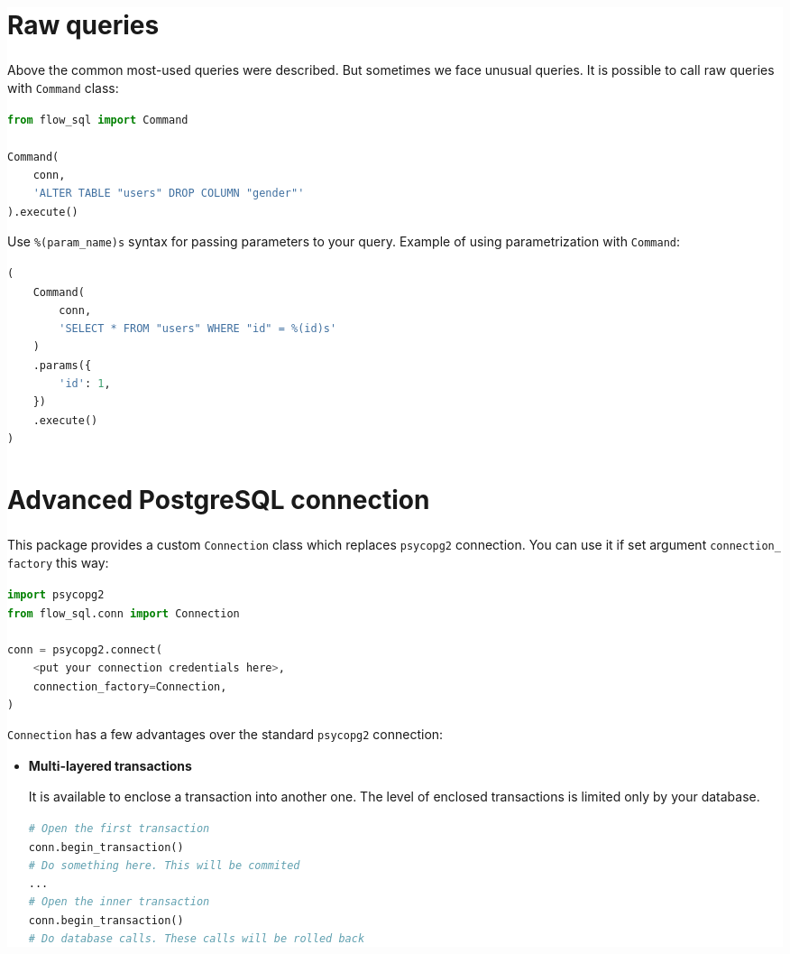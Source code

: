 # Raw queries

Above the common most-used queries were described. But sometimes we face unusual queries.
It is possible to call raw queries with `Command` class:

```python
from flow_sql import Command

Command(
    conn,
    'ALTER TABLE "users" DROP COLUMN "gender"'
).execute()
```

Use `%(param_name)s` syntax for passing parameters to your query.
Example of using parametrization with `Command`:
```python
(
    Command(
        conn,
        'SELECT * FROM "users" WHERE "id" = %(id)s'
    )
    .params({
        'id': 1,
    })
    .execute()
)
```

# Advanced PostgreSQL connection

This package provides a custom `Connection` class which replaces
`psycopg2` connection. You can use it if set argument `connection_factory`
this way:
```python
import psycopg2
from flow_sql.conn import Connection

conn = psycopg2.connect(
    <put your connection credentials here>,
    connection_factory=Connection,
)
```

`Connection` has a few advantages over the standard `psycopg2` connection:

  * **Multi-layered transactions**

    It is available to enclose a transaction into another one. The level of enclosed
    transactions is limited only by your database.

    ```python
    # Open the first transaction
    conn.begin_transaction()
    # Do something here. This will be commited
    ...
    # Open the inner transaction
    conn.begin_transaction()
    # Do database calls. These calls will be rolled back